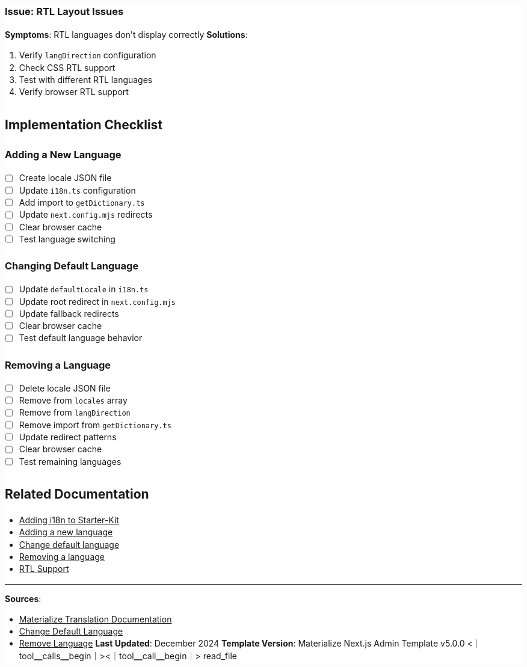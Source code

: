 ### Issue: RTL Layout Issues
**Symptoms**: RTL languages don't display correctly
**Solutions**:
1. Verify `langDirection` configuration
2. Check CSS RTL support
3. Test with different RTL languages
4. Verify browser RTL support

## Implementation Checklist

### Adding a New Language
- [ ] Create locale JSON file
- [ ] Update `i18n.ts` configuration
- [ ] Add import to `getDictionary.ts`
- [ ] Update `next.config.mjs` redirects
- [ ] Clear browser cache
- [ ] Test language switching

### Changing Default Language
- [ ] Update `defaultLocale` in `i18n.ts`
- [ ] Update root redirect in `next.config.mjs`
- [ ] Update fallback redirects
- [ ] Clear browser cache
- [ ] Test default language behavior

### Removing a Language
- [ ] Delete locale JSON file
- [ ] Remove from `locales` array
- [ ] Remove from `langDirection`
- [ ] Remove import from `getDictionary.ts`
- [ ] Update redirect patterns
- [ ] Clear browser cache
- [ ] Test remaining languages

## Related Documentation

- [Adding i18n to Starter-Kit](https://demos.pixinvent.com/materialize-nextjs-admin-template/documentation/docs/guide/development/translation/adding-i18n-to-starter-kit)
- [Adding a new language](https://demos.pixinvent.com/materialize-nextjs-admin-template/documentation/docs/guide/development/translation/add-language)
- [Change default language](https://demos.pixinvent.com/materialize-nextjs-admin-template/documentation/docs/guide/development/translation/change-default-language)
- [Removing a language](https://demos.pixinvent.com/materialize-nextjs-admin-template/documentation/docs/guide/development/translation/remove-language)
- [RTL Support](./FOLDER_STRUCTURE.md#rtl-support)

---
**Sources**: 
- [Materialize Translation Documentation](https://demos.pixinvent.com/materialize-nextjs-admin-template/documentation/docs/guide/development/translation/add-language)
- [Change Default Language](https://demos.pixinvent.com/materialize-nextjs-admin-template/documentation/docs/guide/development/translation/change-default-language)
- [Remove Language](https://demos.pixinvent.com/materialize-nextjs-admin-template/documentation/docs/guide/development/translation/remove-language)
**Last Updated**: December 2024
**Template Version**: Materialize Next.js Admin Template v5.0.0
<｜tool▁calls▁begin｜><｜tool▁call▁begin｜>
read_file
